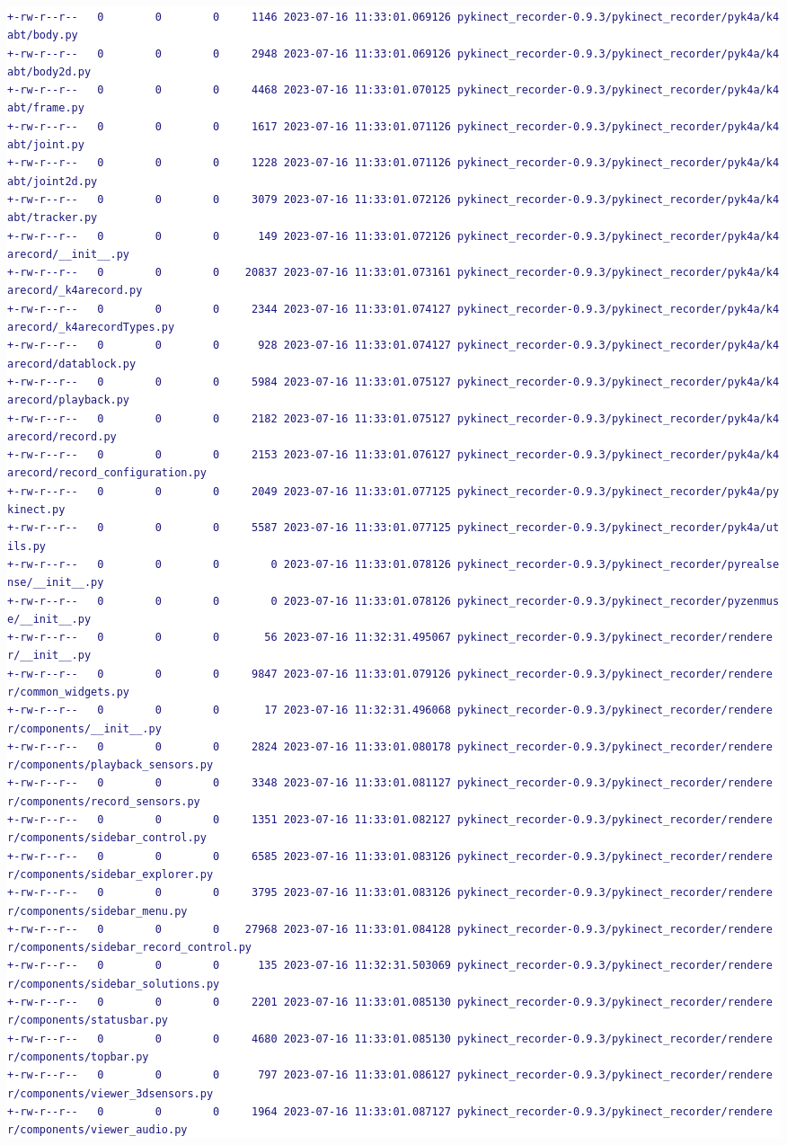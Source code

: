 ```diff
+-rw-r--r--   0        0        0     1146 2023-07-16 11:33:01.069126 pykinect_recorder-0.9.3/pykinect_recorder/pyk4a/k4abt/body.py
+-rw-r--r--   0        0        0     2948 2023-07-16 11:33:01.069126 pykinect_recorder-0.9.3/pykinect_recorder/pyk4a/k4abt/body2d.py
+-rw-r--r--   0        0        0     4468 2023-07-16 11:33:01.070125 pykinect_recorder-0.9.3/pykinect_recorder/pyk4a/k4abt/frame.py
+-rw-r--r--   0        0        0     1617 2023-07-16 11:33:01.071126 pykinect_recorder-0.9.3/pykinect_recorder/pyk4a/k4abt/joint.py
+-rw-r--r--   0        0        0     1228 2023-07-16 11:33:01.071126 pykinect_recorder-0.9.3/pykinect_recorder/pyk4a/k4abt/joint2d.py
+-rw-r--r--   0        0        0     3079 2023-07-16 11:33:01.072126 pykinect_recorder-0.9.3/pykinect_recorder/pyk4a/k4abt/tracker.py
+-rw-r--r--   0        0        0      149 2023-07-16 11:33:01.072126 pykinect_recorder-0.9.3/pykinect_recorder/pyk4a/k4arecord/__init__.py
+-rw-r--r--   0        0        0    20837 2023-07-16 11:33:01.073161 pykinect_recorder-0.9.3/pykinect_recorder/pyk4a/k4arecord/_k4arecord.py
+-rw-r--r--   0        0        0     2344 2023-07-16 11:33:01.074127 pykinect_recorder-0.9.3/pykinect_recorder/pyk4a/k4arecord/_k4arecordTypes.py
+-rw-r--r--   0        0        0      928 2023-07-16 11:33:01.074127 pykinect_recorder-0.9.3/pykinect_recorder/pyk4a/k4arecord/datablock.py
+-rw-r--r--   0        0        0     5984 2023-07-16 11:33:01.075127 pykinect_recorder-0.9.3/pykinect_recorder/pyk4a/k4arecord/playback.py
+-rw-r--r--   0        0        0     2182 2023-07-16 11:33:01.075127 pykinect_recorder-0.9.3/pykinect_recorder/pyk4a/k4arecord/record.py
+-rw-r--r--   0        0        0     2153 2023-07-16 11:33:01.076127 pykinect_recorder-0.9.3/pykinect_recorder/pyk4a/k4arecord/record_configuration.py
+-rw-r--r--   0        0        0     2049 2023-07-16 11:33:01.077125 pykinect_recorder-0.9.3/pykinect_recorder/pyk4a/pykinect.py
+-rw-r--r--   0        0        0     5587 2023-07-16 11:33:01.077125 pykinect_recorder-0.9.3/pykinect_recorder/pyk4a/utils.py
+-rw-r--r--   0        0        0        0 2023-07-16 11:33:01.078126 pykinect_recorder-0.9.3/pykinect_recorder/pyrealsense/__init__.py
+-rw-r--r--   0        0        0        0 2023-07-16 11:33:01.078126 pykinect_recorder-0.9.3/pykinect_recorder/pyzenmuse/__init__.py
+-rw-r--r--   0        0        0       56 2023-07-16 11:32:31.495067 pykinect_recorder-0.9.3/pykinect_recorder/renderer/__init__.py
+-rw-r--r--   0        0        0     9847 2023-07-16 11:33:01.079126 pykinect_recorder-0.9.3/pykinect_recorder/renderer/common_widgets.py
+-rw-r--r--   0        0        0       17 2023-07-16 11:32:31.496068 pykinect_recorder-0.9.3/pykinect_recorder/renderer/components/__init__.py
+-rw-r--r--   0        0        0     2824 2023-07-16 11:33:01.080178 pykinect_recorder-0.9.3/pykinect_recorder/renderer/components/playback_sensors.py
+-rw-r--r--   0        0        0     3348 2023-07-16 11:33:01.081127 pykinect_recorder-0.9.3/pykinect_recorder/renderer/components/record_sensors.py
+-rw-r--r--   0        0        0     1351 2023-07-16 11:33:01.082127 pykinect_recorder-0.9.3/pykinect_recorder/renderer/components/sidebar_control.py
+-rw-r--r--   0        0        0     6585 2023-07-16 11:33:01.083126 pykinect_recorder-0.9.3/pykinect_recorder/renderer/components/sidebar_explorer.py
+-rw-r--r--   0        0        0     3795 2023-07-16 11:33:01.083126 pykinect_recorder-0.9.3/pykinect_recorder/renderer/components/sidebar_menu.py
+-rw-r--r--   0        0        0    27968 2023-07-16 11:33:01.084128 pykinect_recorder-0.9.3/pykinect_recorder/renderer/components/sidebar_record_control.py
+-rw-r--r--   0        0        0      135 2023-07-16 11:32:31.503069 pykinect_recorder-0.9.3/pykinect_recorder/renderer/components/sidebar_solutions.py
+-rw-r--r--   0        0        0     2201 2023-07-16 11:33:01.085130 pykinect_recorder-0.9.3/pykinect_recorder/renderer/components/statusbar.py
+-rw-r--r--   0        0        0     4680 2023-07-16 11:33:01.085130 pykinect_recorder-0.9.3/pykinect_recorder/renderer/components/topbar.py
+-rw-r--r--   0        0        0      797 2023-07-16 11:33:01.086127 pykinect_recorder-0.9.3/pykinect_recorder/renderer/components/viewer_3dsensors.py
+-rw-r--r--   0        0        0     1964 2023-07-16 11:33:01.087127 pykinect_recorder-0.9.3/pykinect_recorder/renderer/components/viewer_audio.py
```